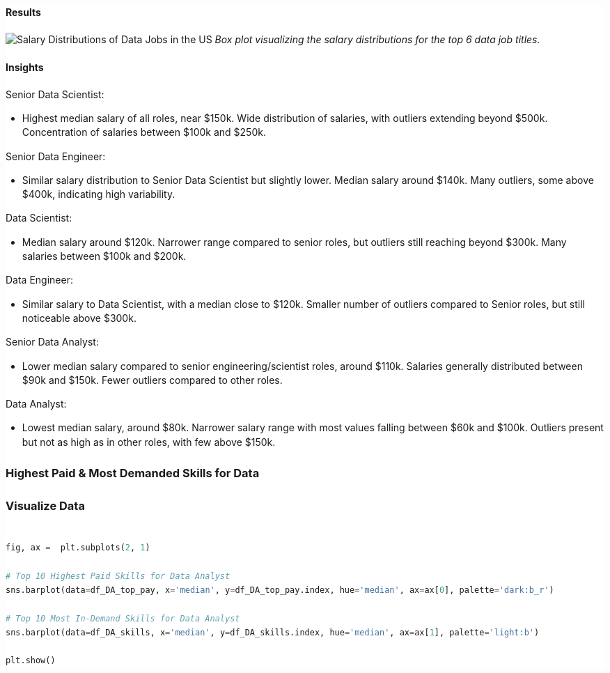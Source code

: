 #### Results 

![Salary Distributions of Data Jobs in the US](Project\images\salary_analysis_for_data_roles.png)
*Box plot visualizing the salary distributions for the top 6 data job titles.*

#### Insights

Senior Data Scientist:

- Highest median salary of all roles, near $150k.
Wide distribution of salaries, with outliers extending beyond $500k.
Concentration of salaries between $100k and $250k.

Senior Data Engineer:

- Similar salary distribution to Senior Data Scientist but slightly lower.
Median salary around $140k.
Many outliers, some above $400k, indicating high variability.

Data Scientist:

- Median salary around $120k.
Narrower range compared to senior roles, but outliers still reaching beyond $300k.
Many salaries between $100k and $200k.

Data Engineer:

- Similar salary to Data Scientist, with a median close to $120k.
Smaller number of outliers compared to Senior roles, but still noticeable above $300k.

Senior Data Analyst:

- Lower median salary compared to senior engineering/scientist roles, around $110k.
Salaries generally distributed between $90k and $150k.
Fewer outliers compared to other roles.

Data Analyst:

- Lowest median salary, around $80k.
Narrower salary range with most values falling between $60k and $100k.
Outliers present but not as high as in other roles, with few above $150k.

### Highest Paid & Most Demanded Skills for Data

### Visualize Data

```python

fig, ax =  plt.subplots(2, 1)

# Top 10 Highest Paid Skills for Data Analyst
sns.barplot(data=df_DA_top_pay, x='median', y=df_DA_top_pay.index, hue='median', ax=ax[0], palette='dark:b_r')

# Top 10 Most In-Demand Skills for Data Analyst
sns.barplot(data=df_DA_skills, x='median', y=df_DA_skills.index, hue='median', ax=ax[1], palette='light:b')

plt.show()

```
